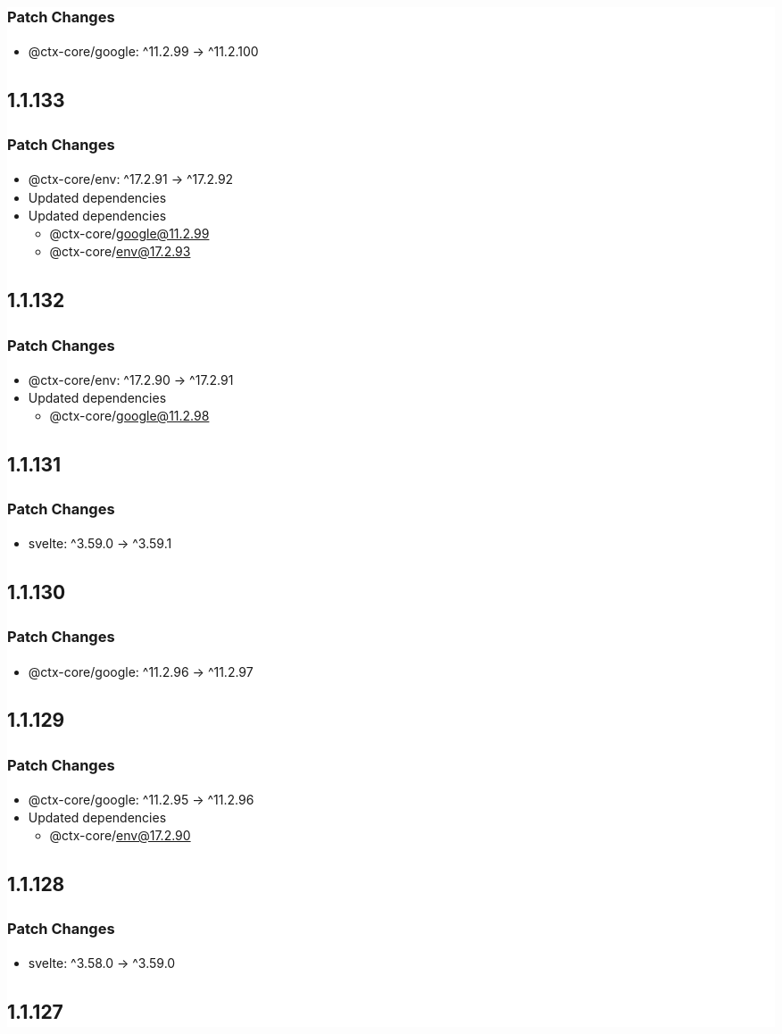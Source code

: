 ### Patch Changes

- @ctx-core/google: ^11.2.99 -> ^11.2.100

## 1.1.133

### Patch Changes

- @ctx-core/env: ^17.2.91 -> ^17.2.92
- Updated dependencies
- Updated dependencies
  - @ctx-core/google@11.2.99
  - @ctx-core/env@17.2.93

## 1.1.132

### Patch Changes

- @ctx-core/env: ^17.2.90 -> ^17.2.91
- Updated dependencies
  - @ctx-core/google@11.2.98

## 1.1.131

### Patch Changes

- svelte: ^3.59.0 -> ^3.59.1

## 1.1.130

### Patch Changes

- @ctx-core/google: ^11.2.96 -> ^11.2.97

## 1.1.129

### Patch Changes

- @ctx-core/google: ^11.2.95 -> ^11.2.96
- Updated dependencies
  - @ctx-core/env@17.2.90

## 1.1.128

### Patch Changes

- svelte: ^3.58.0 -> ^3.59.0

## 1.1.127
